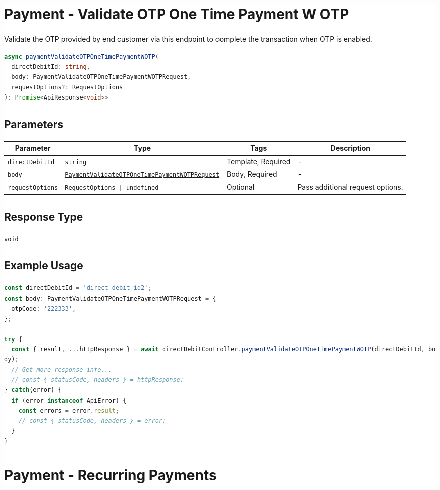 
# Payment - Validate OTP One Time Payment W OTP

Validate the OTP provided by end customer via this endpoint to complete the transaction when OTP is enabled.

```ts
async paymentValidateOTPOneTimePaymentWOTP(
  directDebitId: string,
  body: PaymentValidateOTPOneTimePaymentWOTPRequest,
  requestOptions?: RequestOptions
): Promise<ApiResponse<void>>
```

## Parameters

| Parameter | Type | Tags | Description |
|  --- | --- | --- | --- |
| `directDebitId` | `string` | Template, Required | - |
| `body` | [`PaymentValidateOTPOneTimePaymentWOTPRequest`](/doc/models/payment-validate-otp-one-time-payment-wotp-request.md) | Body, Required | - |
| `requestOptions` | `RequestOptions \| undefined` | Optional | Pass additional request options. |

## Response Type

`void`

## Example Usage

```ts
const directDebitId = 'direct_debit_id2';
const body: PaymentValidateOTPOneTimePaymentWOTPRequest = {
  otpCode: '222333',
};

try {
  const { result, ...httpResponse } = await directDebitController.paymentValidateOTPOneTimePaymentWOTP(directDebitId, body);
  // Get more response info...
  // const { statusCode, headers } = httpResponse;
} catch(error) {
  if (error instanceof ApiError) {
    const errors = error.result;
    // const { statusCode, headers } = error;
  }
}
```


# Payment - Recurring Payments
